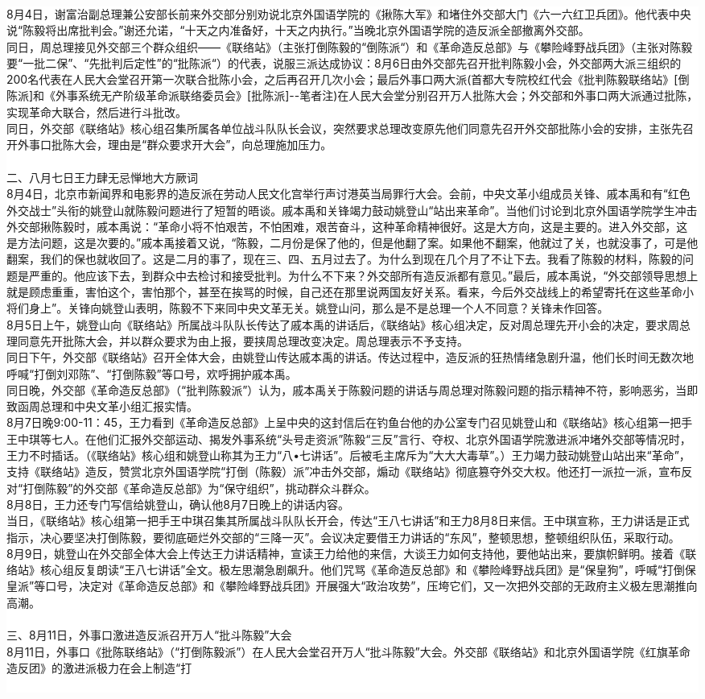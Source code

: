  </div>
 <div>
  8月4日，谢富治副总理兼公安部长前来外交部分别劝说北京外国语学院的《揪陈大军》和堵住外交部大门《六一六红卫兵团》。他代表中央说“陈毅将出席批判会。”谢还允诺，“十天之内准备好，十天之内执行。”当晚北京外国语学院的造反派全部撤离外交部。
 </div>
 <div>
  同日，周总理接见外交部三个群众组织——《联络站》（主张打倒陈毅的“倒陈派“）和《革命造反总部》与《攀险峰野战兵团》（主张对陈毅要“一批二保”、“先批判后定性”的“批陈派“）的代表，说服三派达成协议：8月6日由外交部先召开批判陈毅小会，外交部两大派三组织的200名代表在人民大会堂召开第一次联合批陈小会，之后再召开几次小会；最后外事口两大派(首都大专院校红代会《批判陈毅联络站》[倒陈派]和《外事系统无产阶级革命派联络委员会》[批陈派]--笔者注)在人民大会堂分别召开万人批陈大会；外交部和外事口两大派通过批陈，实现革命大联合，然后进行斗批改。
 </div>
 <div>
  同日，外交部《联络站》核心组召集所属各单位战斗队队长会议，突然要求总理改变原先他们同意先召开外交部批陈小会的安排，主张先召开外事口批陈大会，理由是“群众要求开大会”，向总理施加压力。
 </div>
 <div>
  <br/>
 </div>
 <div>
  二、八月七日王力肆无忌惮地大方厥词
 </div>
 <div>
  8月4日，北京市新闻界和电影界的造反派在劳动人民文化宫举行声讨港英当局罪行大会。会前，中央文革小组成员关锋、戚本禹和有“红色外交战士”头衔的姚登山就陈毅问题进行了短暂的晤谈。戚本禹和关锋竭力鼓动姚登山“站出来革命”。当他们讨论到北京外国语学院学生冲击外交部揪陈毅时，戚本禹说：“革命小将不怕艰苦，不怕困难，艰苦奋斗，这种革命精神很好。这是大方向，这是主要的。进入外交部，这是方法问题，这是次要的。”戚本禹接着又说，“陈毅，二月份是保了他的，但是他翻了案。如果他不翻案，他就过了关，也就没事了，可是他翻案，我们的保也就收回了。这是二月的事了，现在三、四、五月过去了。为什么到现在几个月了不让下去。我看了陈毅的材料，陈毅的问题是严重的。他应该下去，到群众中去检讨和接受批判。为什么不下来？外交部所有造反派都有意见。”最后，戚本禹说，“外交部领导思想上就是顾虑重重，害怕这个，害怕那个，甚至在挨骂的时候，自己还在那里说两国友好关系。看来，今后外交战线上的希望寄托在这些革命小将们身上”。关锋向姚登山表明，陈毅不下来同中央文革无关。姚登山问，那么是不是总理一个人不同意？关锋未作回答。
 </div>
 <div>
  8月5日上午，姚登山向《联络站》所属战斗队队长传达了戚本禹的讲话后，《联络站》核心组决定，反对周总理先开小会的决定，要求周总理同意先开批陈大会，并以群众要求为由上报，要挟周总理改变决定。周总理表示不予支持。
 </div>
 <div>
  同日下午，外交部《联络站》召开全体大会，由姚登山传达戚本禹的讲话。传达过程中，造反派的狂热情绪急剧升温，他们长时间无数次地呼喊“打倒刘邓陈”、“打倒陈毅”等口号，欢呼拥护戚本禹。
 </div>
 <div>
  同日晚，外交部《革命造反总部》（“批判陈毅派”）认为，戚本禹关于陈毅问题的讲话与周总理对陈毅问题的指示精神不符，影响恶劣，当即致函周总理和中央文革小组汇报实情。
 </div>
 <div>
  8月7日晚9:00-11：45，王力看到《革命造反总部》上呈中央的这封信后在钓鱼台他的办公室专门召见姚登山和《联络站》核心组第一把手王中琪等七人。在他们汇报外交部运动、揭发外事系统“头号走资派”陈毅“三反”言行、夺权、北京外国语学院激进派冲堵外交部等情况时，王力不时插话。（《联络站》核心组和姚登山称其为王力“八•七讲话”。后被毛主席斥为“大大大毒草”。）王力竭力鼓动姚登山站出来“革命”，支持《联络站》造反，赞赏北京外国语学院“打倒（陈毅）派”冲击外交部，煽动《联络站》彻底篡夺外交大权。他还打一派拉一派，宣布反对“打倒陈毅”的外交部《革命造反总部》为“保守组织”，挑动群众斗群众。
 </div>
 <div>
  8月8日，王力还专门写信给姚登山，确认他8月7日晚上的讲话内容。
 </div>
 <div>
  当日，《联络站》核心组第一把手王中琪召集其所属战斗队队长开会，传达“王八七讲话”和王力8月8日来信。王中琪宣称，王力讲话是正式指示，决心要坚决打倒陈毅，要彻底砸烂外交部的“三降一灭”。会议决定要借王力讲话的“东风”，整顿思想，整顿组织队伍，采取行动。
 </div>
 <div>
  8月9日，姚登山在外交部全体大会上传达王力讲话精神，宣读王力给他的来信，大谈王力如何支持他，要他站出来，要旗帜鲜明。接着《联络站》核心组反复朗读“王八七讲话”全文。极左思潮急剧飙升。他们咒骂《革命造反总部》和《攀险峰野战兵团》是“保皇狗”，呼喊“打倒保皇派”等口号，决定对《革命造反总部》和《攀险峰野战兵团》开展强大“政治攻势”，压垮它们，又一次把外交部的无政府主义极左思潮推向高潮。
 </div>
 <div>
  <br/>
 </div>
 <div>
  三、8月11日，外事口激进造反派召开万人“批斗陈毅”大会
 </div>
 <div>
  8月11日，外事口《批陈联络站》（“打倒陈毅派”）在人民大会堂召开万人“批斗陈毅”大会。外交部《联络站》和北京外国语学院《红旗革命造反团》的激进派极力在会上制造“打
 </div>
 <div>
  <br/>
 </div>